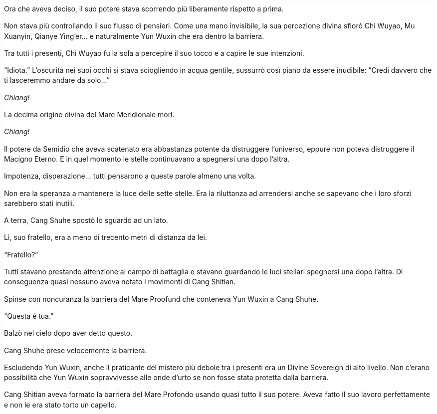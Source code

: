 
Ora che aveva deciso, il suo potere stava scorrendo più liberamente rispetto a prima.


Non stava più controllando il suo flusso di pensieri. Come una mano invisibile, la sua percezione divina sfiorò Chi Wuyao, Mu Xuanyin, Qianye Ying’er… e naturalmente Yun Wuxin che era dentro la barriera.


Tra tutti i presenti, Chi Wuyao fu la sola a percepire il suo tocco e a capire le sue intenzioni.


“Idiota.” L’oscurità nei suoi occhi si stava sciogliendo in acqua gentile, sussurrò così piano da essere inudibile: “Credi davvero che ti lasceremmo andare da solo…”


<em>Chiang!</em>


La decima origine divina del Mare Meridionale morì.


<em>Chiang!</em>


Il potere da Semidio che aveva scatenato era abbastanza potente da distruggere l’universo, eppure non poteva distruggere il Macigno Eterno. E in quel momento le stelle continuavano a spegnersi una dopo l’altra.


Impotenza, disperazione… tutti pensarono a queste parole almeno una volta.


Non era la speranza a mantenere la luce delle sette stelle. Era la riluttanza ad arrendersi anche se sapevano che i loro sforzi sarebbero stati inutili.


A terra, Cang Shuhe spostò lo sguardo ad un lato.


Lì, suo fratello, era a meno di trecento metri di distanza da lei.


“Fratello?”


Tutti stavano prestando attenzione al campo di battaglia e stavano guardando le luci stellari spegnersi una dopo l’altra. Di conseguenza quasi nessuno aveva notato i movimenti di Cang Shitian.


Spinse con noncuranza la barriera del Mare Proofund che conteneva Yun Wuxin a Cang Shuhe.


“Questa è tua.”


Balzò nel cielo dopo aver detto questo.


Cang Shuhe prese velocemente la barriera.


Escludendo Yun Wuxin, anche il praticante del mistero più debole tra i presenti era un Divine Sovereign di alto livello. Non c’erano possibilità che Yun Wuxin sopravvivesse alle onde d’urto se non fosse stata protetta dalla barriera.


Cang Shitian aveva formato la barriera del Mare Profondo usando quasi tutto il suo potere. Aveva fatto il suo lavoro perfettamente e non le era stato torto un capello.
